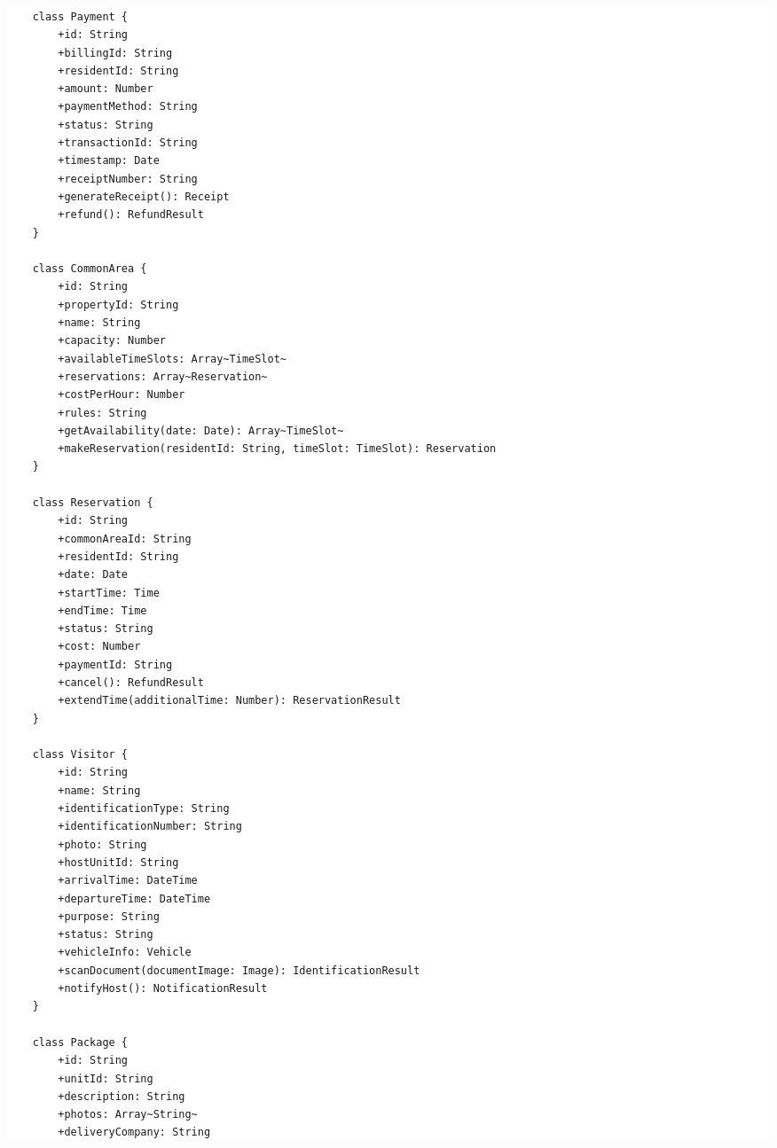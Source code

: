 ```mermaid
    class Payment {
        +id: String
        +billingId: String
        +residentId: String
        +amount: Number
        +paymentMethod: String
        +status: String
        +transactionId: String
        +timestamp: Date
        +receiptNumber: String
        +generateReceipt(): Receipt
        +refund(): RefundResult
    }

    class CommonArea {
        +id: String
        +propertyId: String
        +name: String
        +capacity: Number
        +availableTimeSlots: Array~TimeSlot~
        +reservations: Array~Reservation~
        +costPerHour: Number
        +rules: String
        +getAvailability(date: Date): Array~TimeSlot~
        +makeReservation(residentId: String, timeSlot: TimeSlot): Reservation
    }

    class Reservation {
        +id: String
        +commonAreaId: String
        +residentId: String
        +date: Date
        +startTime: Time
        +endTime: Time
        +status: String
        +cost: Number
        +paymentId: String
        +cancel(): RefundResult
        +extendTime(additionalTime: Number): ReservationResult
    }

    class Visitor {
        +id: String
        +name: String
        +identificationType: String
        +identificationNumber: String
        +photo: String
        +hostUnitId: String
        +arrivalTime: DateTime
        +departureTime: DateTime
        +purpose: String
        +status: String
        +vehicleInfo: Vehicle
        +scanDocument(documentImage: Image): IdentificationResult
        +notifyHost(): NotificationResult
    }

    class Package {
        +id: String
        +unitId: String
        +description: String
        +photos: Array~String~
        +deliveryCompany: String
```